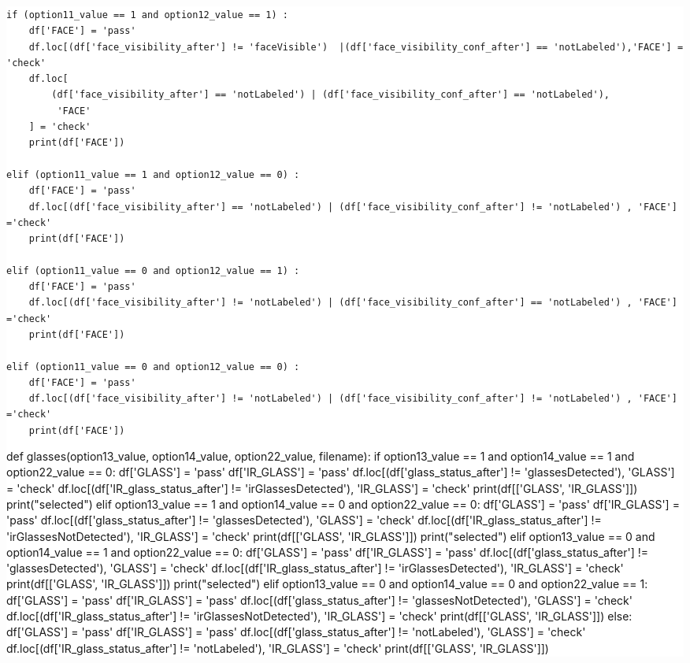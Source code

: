     if (option11_value == 1 and option12_value == 1) :
        df['FACE'] = 'pass'
        df.loc[(df['face_visibility_after'] != 'faceVisible')  |(df['face_visibility_conf_after'] == 'notLabeled'),'FACE'] = 'check'
        df.loc[
            (df['face_visibility_after'] == 'notLabeled') | (df['face_visibility_conf_after'] == 'notLabeled'),
             'FACE'
        ] = 'check'
        print(df['FACE'])
        
    elif (option11_value == 1 and option12_value == 0) :
        df['FACE'] = 'pass'
        df.loc[(df['face_visibility_after'] == 'notLabeled') | (df['face_visibility_conf_after'] != 'notLabeled') , 'FACE'] ='check'
        print(df['FACE'])
        
    elif (option11_value == 0 and option12_value == 1) :
        df['FACE'] = 'pass'
        df.loc[(df['face_visibility_after'] != 'notLabeled') | (df['face_visibility_conf_after'] == 'notLabeled') , 'FACE'] ='check'
        print(df['FACE'])
        
    elif (option11_value == 0 and option12_value == 0) :
        df['FACE'] = 'pass'
        df.loc[(df['face_visibility_after'] != 'notLabeled') | (df['face_visibility_conf_after'] != 'notLabeled') , 'FACE'] ='check'
        print(df['FACE'])
    
def glasses(option13_value, option14_value, option22_value, filename):
    if option13_value == 1 and option14_value == 1 and option22_value == 0:
        df['GLASS'] = 'pass'
        df['IR_GLASS'] = 'pass'
        df.loc[(df['glass_status_after'] != 'glassesDetected'), 'GLASS'] = 'check'
        df.loc[(df['IR_glass_status_after'] != 'irGlassesDetected'), 'IR_GLASS'] = 'check'
        print(df[['GLASS', 'IR_GLASS']])
        print("selected")
    elif option13_value == 1 and option14_value == 0 and option22_value == 0:
        df['GLASS'] = 'pass'
        df['IR_GLASS'] = 'pass'
        df.loc[(df['glass_status_after'] != 'glassesDetected'), 'GLASS'] = 'check'
        df.loc[(df['IR_glass_status_after'] != 'irGlassesNotDetected'), 'IR_GLASS'] = 'check'
        print(df[['GLASS', 'IR_GLASS']])
        print("selected")
    elif option13_value == 0 and option14_value == 1 and option22_value == 0:
        df['GLASS'] = 'pass'
        df['IR_GLASS'] = 'pass'
        df.loc[(df['glass_status_after'] != 'glassesDetected'), 'GLASS'] = 'check'
        df.loc[(df['IR_glass_status_after'] != 'irGlassesDetected'), 'IR_GLASS'] = 'check'
        print(df[['GLASS', 'IR_GLASS']])
        print("selected")
    elif option13_value == 0 and option14_value == 0 and option22_value == 1:
        df['GLASS'] = 'pass'
        df['IR_GLASS'] = 'pass'
        df.loc[(df['glass_status_after'] != 'glassesNotDetected'), 'GLASS'] = 'check'
        df.loc[(df['IR_glass_status_after'] != 'irGlassesNotDetected'), 'IR_GLASS'] = 'check'
        print(df[['GLASS', 'IR_GLASS']])
    else:
        df['GLASS'] = 'pass'
        df['IR_GLASS'] = 'pass'
        df.loc[(df['glass_status_after'] != 'notLabeled'), 'GLASS'] = 'check'
        df.loc[(df['IR_glass_status_after'] != 'notLabeled'), 'IR_GLASS'] = 'check'
        print(df[['GLASS', 'IR_GLASS']])
    
